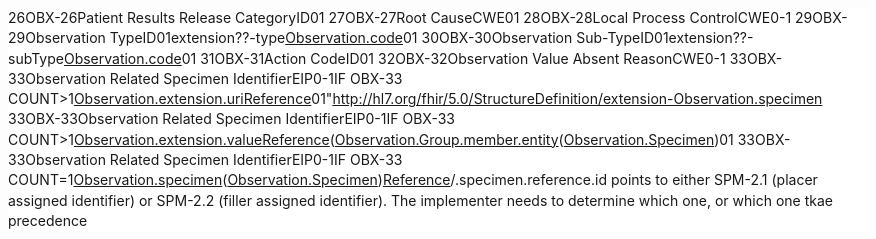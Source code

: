 <tr><td>26</td><td>OBX-26</td><td>Patient Results Release Category</td><td>ID</td><td>0</td><td style='border-right: 2px'>1</td><td></td><td></td><td style='border-right: 2px'></td><td></td><td></td><td></td><td></td><td></td><td></td><td></td><td></td><td></td></tr>
<tr><td>27</td><td>OBX-27</td><td>Root Cause</td><td>CWE</td><td>0</td><td style='border-right: 2px'>1</td><td></td><td></td><td style='border-right: 2px'></td><td></td><td></td><td></td><td></td><td></td><td></td><td></td><td></td><td></td></tr>
<tr><td>28</td><td>OBX-28</td><td>Local Process Control</td><td>CWE</td><td>0</td><td style='border-right: 2px'>-1</td><td></td><td></td><td style='border-right: 2px'></td><td></td><td></td><td></td><td></td><td></td><td></td><td></td><td></td><td></td></tr>
<tr><td>29</td><td>OBX-29</td><td>Observation Type</td><td>ID</td><td>0</td><td style='border-right: 2px'>1</td><td></td><td></td><td style='border-right: 2px'></td><td></td><td>extension??-type</td><td><a href='https://hl7.org/fhir/R4/Observation.Observation-definitions.html#Observation.code'>Observation.code</a></td><td>0</td><td>1</td><td></td><td></td><td></td><td></td></tr>
<tr><td>30</td><td>OBX-30</td><td>Observation Sub-Type</td><td>ID</td><td>0</td><td style='border-right: 2px'>1</td><td></td><td></td><td style='border-right: 2px'></td><td></td><td>extension??-subType</td><td><a href='https://hl7.org/fhir/R4/Observation.Observation-definitions.html#Observation.code'>Observation.code</a></td><td>0</td><td>1</td><td></td><td></td><td></td><td></td></tr>
<tr><td>31</td><td>OBX-31</td><td>Action Code</td><td>ID</td><td>0</td><td style='border-right: 2px'>1</td><td></td><td></td><td style='border-right: 2px'></td><td></td><td></td><td></td><td></td><td></td><td></td><td></td><td></td><td></td></tr>
<tr><td>32</td><td>OBX-32</td><td>Observation Value Absent Reason</td><td>CWE</td><td>0</td><td style='border-right: 2px'>-1</td><td></td><td></td><td style='border-right: 2px'></td><td></td><td></td><td></td><td></td><td></td><td></td><td></td><td></td><td></td></tr>
<tr><td>33</td><td>OBX-33</td><td>Observation Related Specimen Identifier</td><td>EIP</td><td>0</td><td style='border-right: 2px'>-1</td><td>IF OBX-33 COUNT&gt;1</td><td></td><td style='border-right: 2px'></td><td><a href='https://hl7.org/fhir/R4/Observation.Observation-definitions.html#Observation.extension.uri'>Observation.extension.uri</a></td><td></td><td><a href='https://hl7.org/fhir/R4/references.html'>Reference</a></td><td>0</td><td>1</td><td></td><td></td><td>"<a href='http://hl7.org/fhir/5.0/StructureDefinition/extension-Observation.specimen'>http://hl7.org/fhir/5.0/StructureDefinition/extension-Observation.specimen</a></td><td></td></tr>
<tr><td>33</td><td>OBX-33</td><td>Observation Related Specimen Identifier</td><td>EIP</td><td>0</td><td style='border-right: 2px'>-1</td><td>IF OBX-33 COUNT&gt;1</td><td></td><td style='border-right: 2px'></td><td><a href='https://hl7.org/fhir/R4/Observation.Observation-definitions.html#Observation.extension.valueReference'>Observation.extension.valueReference</a>(<a href='https://hl7.org/fhir/R4/Observation.Observation-definitions.html#Observation.Group.member.entity'>Observation.Group.member.entity</a>(<a href='https://hl7.org/fhir/R4/Observation.Observation-definitions.html#Observation.Specimen'>Observation.Specimen</a>)</td><td></td><td></td><td>0</td><td>1</td><td></td><td></td><td></td><td></td></tr>
<tr><td>33</td><td>OBX-33</td><td>Observation Related Specimen Identifier</td><td>EIP</td><td>0</td><td style='border-right: 2px'>-1</td><td>IF OBX-33 COUNT=1</td><td></td><td style='border-right: 2px'></td><td><a href='https://hl7.org/fhir/R4/Observation.Observation-definitions.html#Observation.specimen'>Observation.specimen</a>(<a href='https://hl7.org/fhir/R4/Observation.Observation-definitions.html#Observation.Specimen'>Observation.Specimen</a>)</td><td></td><td><a href='https://hl7.org/fhir/R4/references.html'>Reference</a></td><td></td><td></td><td></td><td></td><td></td><td>/.specimen.reference.id points to either SPM-2.1 (placer assigned identifier) or SPM-2.2 (filler assigned identifier).  The implementer needs to determine which one, or which one tkae precedence</td></tr>
</tbody>
</table>
